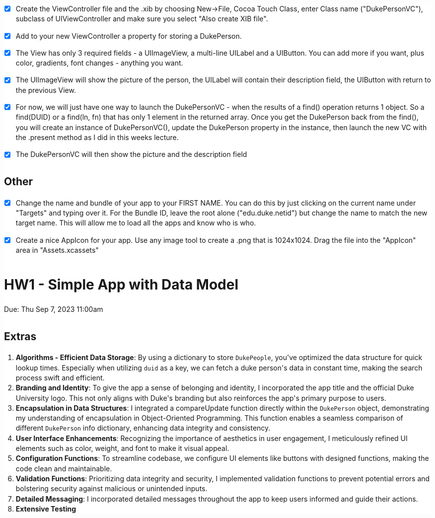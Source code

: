 - [x] Create the ViewController file and the .xib by choosing New->File, Cocoa Touch Class, enter Class name ("DukePersonVC"), subclass of UIViewController and make sure you select "Also create XIB file".
- [x] Add to your new  ViewController  a property for storing a DukePerson.
- [x] The View has only 3 required fields - a UIImageView, a multi-line UILabel and a UIButton.  You can add more if you want, plus color, gradients, font changes - anything you want. 
- [x] The UIImageView will show the picture of the person, the UILabel will contain their description field, the UIButton with return to the previous View.
- [x] For now, we will just have one way to launch the DukePersonVC - when the results of a find() operation returns 1 object.  So a find(DUID) or a find(ln, fn) that has only 1 element in the returned array.  Once you get the DukePerson back from the find(), you will create an instance of DukePersonVC(), update the DukePerson property in the instance, then launch the new VC with the .present method as I did in this weeks lecture. 
- [x] The DukePersonVC will then show the picture and the description field


## Other
- [x] Change the name and bundle of your app to your FIRST NAME.  You can do this by just clicking on the current name under "Targets" and typing over it.  For the Bundle ID, leave the root alone ("edu.duke.netid") but change the name to match the new target name.  This will allow me to load all the apps and know who is who.
- [x] Create a nice AppIcon for your app.  Use any image tool to create a .png that is 1024x1024.  Drag the file into the "AppIcon" area in "Assets.xcassets"








# HW1 - Simple App with Data Model

Due: Thu Sep 7, 2023 11:00am

## Extras
1. **Algorithms - Efficient Data Storage**: By using a dictionary to store `DukePeople`, you've optimized the data structure for quick lookup times. Especially when utilizing `duid` as a key, we can fetch a duke person's data in constant time, making the search process swift and efficient.
2. **Branding and Identity**: To give the app a sense of belonging and identity, I incorporated the app title and the official Duke University logo. This not only aligns with Duke's branding but also reinforces the app's primary purpose to users. 
3. **Encapsulation in Data Structures**: I integrated a compareUpdate function directly within the `DukePerson` object, demonstrating my understanding of encapsulation in Object-Oriented Programming. This function enables a seamless comparison of different `DukePerson` info dictionary, enhancing data integrity and consistency.
4. **User Interface Enhancements**: Recognizing the importance of aesthetics in user engagement, I meticulously refined UI elements such as color, weight, and font to make it visual appeal.
5. **Configuration Functions**: To streamline codebase, we configure UI elements like buttons with designed functions, making the code clean and maintainable.
6. **Validation Functions**: Prioritizing data integrity and security, I implemented validation functions to prevent potential errors and bolstering security against malicious or unintended inputs.
7. **Detailed Messaging**: I incorporated detailed messages throughout the app to keep users informed and guide their actions. 
8. **Extensive Testing**
